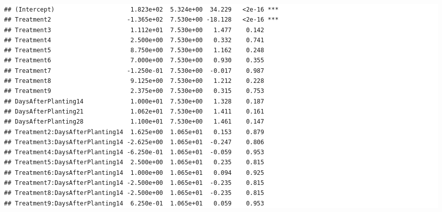     ## (Intercept)                     1.823e+02  5.324e+00  34.229   <2e-16 ***
    ## Treatment2                     -1.365e+02  7.530e+00 -18.128   <2e-16 ***
    ## Treatment3                      1.112e+01  7.530e+00   1.477    0.142    
    ## Treatment4                      2.500e+00  7.530e+00   0.332    0.741    
    ## Treatment5                      8.750e+00  7.530e+00   1.162    0.248    
    ## Treatment6                      7.000e+00  7.530e+00   0.930    0.355    
    ## Treatment7                     -1.250e-01  7.530e+00  -0.017    0.987    
    ## Treatment8                      9.125e+00  7.530e+00   1.212    0.228    
    ## Treatment9                      2.375e+00  7.530e+00   0.315    0.753    
    ## DaysAfterPlanting14             1.000e+01  7.530e+00   1.328    0.187    
    ## DaysAfterPlanting21             1.062e+01  7.530e+00   1.411    0.161    
    ## DaysAfterPlanting28             1.100e+01  7.530e+00   1.461    0.147    
    ## Treatment2:DaysAfterPlanting14  1.625e+00  1.065e+01   0.153    0.879    
    ## Treatment3:DaysAfterPlanting14 -2.625e+00  1.065e+01  -0.247    0.806    
    ## Treatment4:DaysAfterPlanting14 -6.250e-01  1.065e+01  -0.059    0.953    
    ## Treatment5:DaysAfterPlanting14  2.500e+00  1.065e+01   0.235    0.815    
    ## Treatment6:DaysAfterPlanting14  1.000e+00  1.065e+01   0.094    0.925    
    ## Treatment7:DaysAfterPlanting14 -2.500e+00  1.065e+01  -0.235    0.815    
    ## Treatment8:DaysAfterPlanting14 -2.500e+00  1.065e+01  -0.235    0.815    
    ## Treatment9:DaysAfterPlanting14  6.250e-01  1.065e+01   0.059    0.953    
